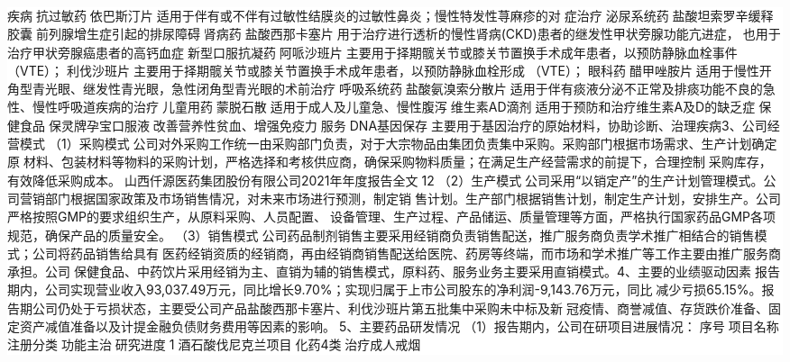 疾病
抗过敏药
依巴斯汀片
适用于伴有或不伴有过敏性结膜炎的过敏性鼻炎；慢性特发性荨麻疹的对
症治疗
泌尿系统药
盐酸坦索罗辛缓释胶囊
前列腺增生症引起的排尿障碍
肾病药
盐酸西那卡塞片
用于治疗进行透析的慢性肾病(CKD)患者的继发性甲状旁腺功能亢进症，
也用于治疗甲状旁腺癌患者的高钙血症
新型口服抗凝药
阿哌沙班片
主要用于择期髋关节或膝关节置换手术成年患者，以预防静脉血栓事件
（VTE）；
利伐沙班片
主要用于择期髋关节或膝关节置换手术成年患者，以预防静脉血栓形成
（VTE）；
眼科药
醋甲唑胺片
适用于慢性开角型青光眼、继发性青光眼，急性闭角型青光眼的术前治疗
呼吸系统药
盐酸氨溴索分散片
适用于伴有痰液分泌不正常及排痰功能不良的急性、慢性呼吸道疾病的治疗
儿童用药
蒙脱石散
适用于成人及儿童急、慢性腹泻
维生素AD滴剂
适用于预防和治疗维生素A及D的缺乏症
保健食品
保灵牌孕宝口服液
改善营养性贫血、增强免疫力
服务
DNA基因保存
主要用于基因治疗的原始材料，协助诊断、治理疾病3、公司经营模式
（1）采购模式
公司对外采购工作统一由采购部门负责，对于大宗物品由集团负责集中采购。采购部门根据市场需求、生产计划确定原
材料、包装材料等物料的采购计划，严格选择和考核供应商，确保采购物料质量；在满足生产经营需求的前提下，合理控制
采购库存，有效降低采购成本。
山西仟源医药集团股份有限公司2021年年度报告全文
12
（2）生产模式
公司采用“以销定产”的生产计划管理模式。公司营销部门根据国家政策及市场销售情况，对未来市场进行预测，制定销
售计划。生产部门根据销售计划，制定生产计划，安排生产。公司严格按照GMP的要求组织生产，从原料采购、人员配置、
设备管理、生产过程、产品储运、质量管理等方面，严格执行国家药品GMP各项规范，确保产品的质量安全。
（3）销售模式
公司药品制剂销售主要采用经销商负责销售配送，推广服务商负责学术推广相结合的销售模式；公司将药品销售给具有
医药经销资质的经销商，再由经销商销售配送给医院、药房等终端，而市场和学术推广等工作主要由推广服务商承担。公司
保健食品、中药饮片采用经销为主、直销为辅的销售模式，原料药、服务业务主要采用直销模式。4、主要的业绩驱动因素
报告期内，公司实现营业收入93,037.49万元，同比增长9.70%；实现归属于上市公司股东的净利润-9,143.76万元，同比
减少亏损65.15%。报告期公司仍处于亏损状态，主要受公司产品盐酸西那卡塞片、利伐沙班片第五批集中采购未中标及新
冠疫情、商誉减值、存货跌价准备、固定资产减值准备以及计提金融负债财务费用等因素的影响。
5、主要药品研发情况
（1）报告期内，公司在研项目进展情况：
序号
项目名称
注册分类
功能主治
研究进度
1
酒石酸伐尼克兰项目
化药4类
治疗成人戒烟